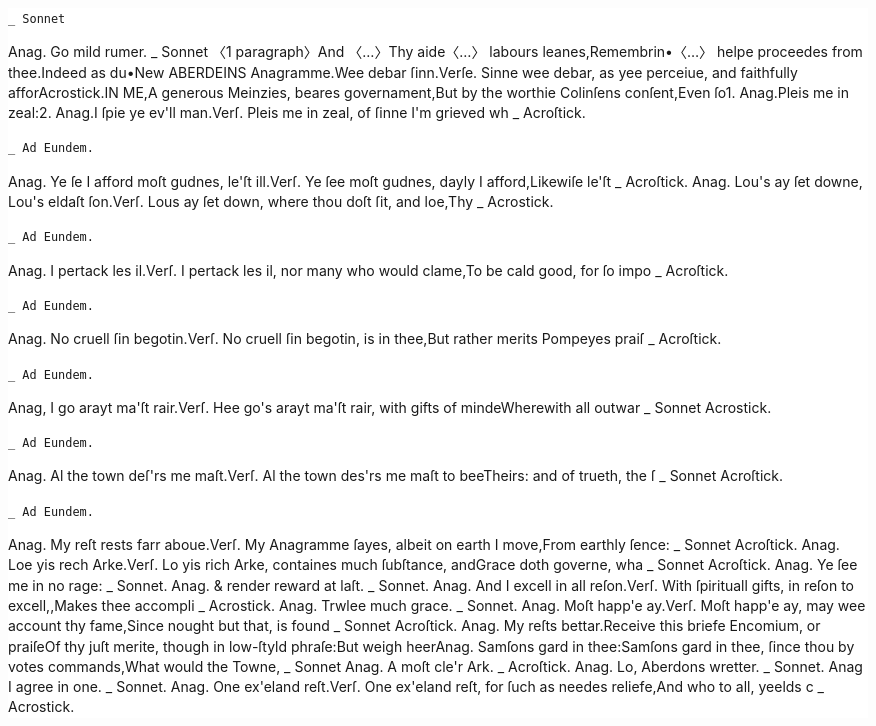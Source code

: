     _ Sonnet
Anag. Go mild rumer.
    _ Sonnet
〈1 paragraph〉And 〈…〉Thy aide〈…〉 labours leanes,Remembrin•〈…〉 helpe proceedes from thee.Indeed as du•New ABERDEINS Anagramme.Wee debar ſinn.Verſe. Sinne wee debar, as yee perceiue, and faithfully afforAcrostick.IN ME,A generous Meinzies, beares governament,But by the worthie Colinſens conſent,Even ſo1. Anag.Pleis me in zeal:2. Anag.I ſpie ye ev'll man.Verſ. Pleis me in zeal, of ſinne I'm grieved wh
    _ Acroſtick.

    _ Ad Eundem.
Anag. Ye ſe I afford moſt gudnes, le'ſt ill.Verſ. Ye ſee moſt gudnes, dayly I afford,Likewiſe le'ſt 
    _ Acroſtick.
Anag. Lou's ay ſet downe, Lou's eldaſt ſon.Verſ. Lous ay ſet down, where thou doſt ſit, and loe,Thy 
    _ Acrostick.

    _ Ad Eundem.
Anag. I pertack les il.Verſ. I pertack les il, nor many who would clame,To be cald good, for ſo impo
    _ Acroſtick.

    _ Ad Eundem.
Anag. No cruell ſin begotin.Verſ. No cruell ſin begotin, is in thee,But rather merits Pompeyes praiſ
    _ Acroſtick.

    _ Ad Eundem.
Anag, I go arayt ma'ſt rair.Verſ. Hee go's arayt ma'ſt rair, with gifts of mindeWherewith all outwar
    _ Sonnet Acrostick.

    _ Ad Eundem.
Anag. Al the town deſ'rs me maſt.Verſ. Al the town des'rs me maſt to beeTheirs: and of trueth, the ſ
    _ Sonnet Acroſtick.

    _ Ad Eundem.
Anag. My reſt rests farr aboue.Verſ. My Anagramme ſayes, albeit on earth I move,From earthly ſence: 
    _ Sonnet Acroſtick.
Anag. Loe yis rech Arke.Verſ. Lo yis rich Arke, containes much ſubſtance, andGrace doth governe, wha
    _ Sonnet Acroſtick.
Anag. Ye ſee me in no rage:
    _ Sonnet.
Anag. & render reward at laſt.
    _ Sonnet.
Anag. And I excell in all reſon.Verſ. With ſpirituall gifts, in reſon to excell,,Makes thee accompli
    _ Acrostick.
Anag. Trwlee much grace.
    _ Sonnet.
Anag. Moſt happ'e ay.Verſ. Moſt happ'e ay, may wee account thy fame,Since nought but that, is found 
    _ Sonnet Acroſtick.
Anag. My reſts bettar.Receive this briefe Encomium, or praiſeOf thy juſt merite, though in low-ſtyld phraſe:But weigh heerAnag. Samſons gard in thee:Samſons gard in thee, ſince thou by votes commands,What would the Towne, 
    _ Sonnet
Anag. A moſt cle'r Ark.
    _ Acroſtick.
Anag. Lo, Aberdons wretter.
    _ Sonnet.
Anag I agree in one.
    _ Sonnet.
Anag. One ex'eland reſt.Verſ. One ex'eland reſt, for ſuch as needes reliefe,And who to all, yeelds c
    _ Acrostick.